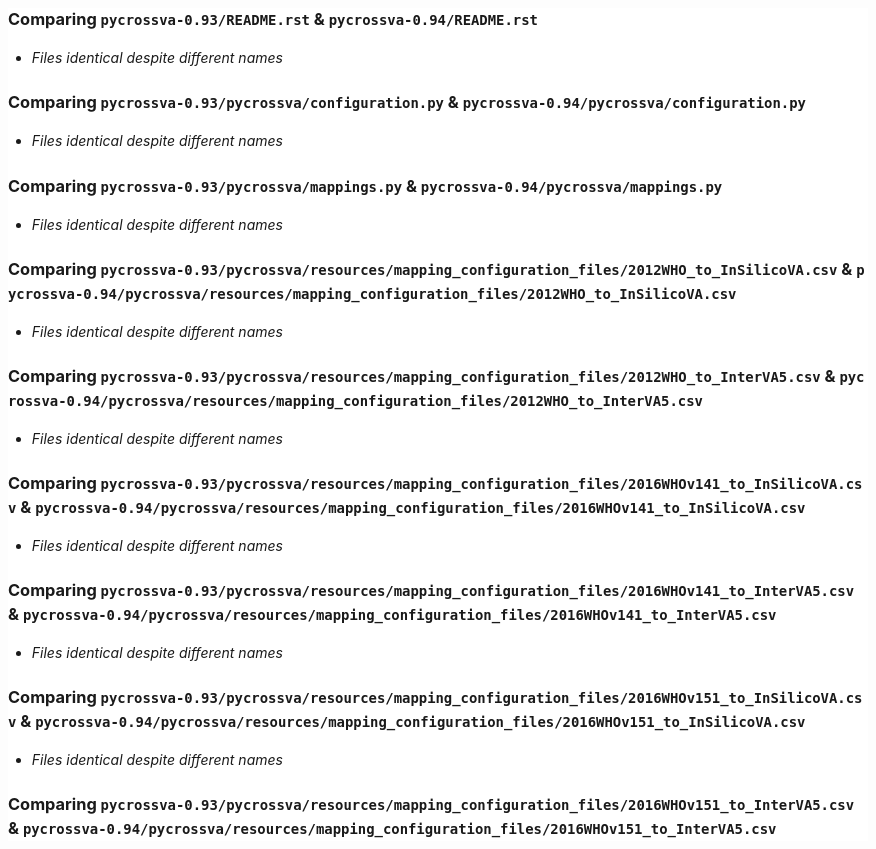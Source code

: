 ### Comparing `pycrossva-0.93/README.rst` & `pycrossva-0.94/README.rst`

 * *Files identical despite different names*

### Comparing `pycrossva-0.93/pycrossva/configuration.py` & `pycrossva-0.94/pycrossva/configuration.py`

 * *Files identical despite different names*

### Comparing `pycrossva-0.93/pycrossva/mappings.py` & `pycrossva-0.94/pycrossva/mappings.py`

 * *Files identical despite different names*

### Comparing `pycrossva-0.93/pycrossva/resources/mapping_configuration_files/2012WHO_to_InSilicoVA.csv` & `pycrossva-0.94/pycrossva/resources/mapping_configuration_files/2012WHO_to_InSilicoVA.csv`

 * *Files identical despite different names*

### Comparing `pycrossva-0.93/pycrossva/resources/mapping_configuration_files/2012WHO_to_InterVA5.csv` & `pycrossva-0.94/pycrossva/resources/mapping_configuration_files/2012WHO_to_InterVA5.csv`

 * *Files identical despite different names*

### Comparing `pycrossva-0.93/pycrossva/resources/mapping_configuration_files/2016WHOv141_to_InSilicoVA.csv` & `pycrossva-0.94/pycrossva/resources/mapping_configuration_files/2016WHOv141_to_InSilicoVA.csv`

 * *Files identical despite different names*

### Comparing `pycrossva-0.93/pycrossva/resources/mapping_configuration_files/2016WHOv141_to_InterVA5.csv` & `pycrossva-0.94/pycrossva/resources/mapping_configuration_files/2016WHOv141_to_InterVA5.csv`

 * *Files identical despite different names*

### Comparing `pycrossva-0.93/pycrossva/resources/mapping_configuration_files/2016WHOv151_to_InSilicoVA.csv` & `pycrossva-0.94/pycrossva/resources/mapping_configuration_files/2016WHOv151_to_InSilicoVA.csv`

 * *Files identical despite different names*

### Comparing `pycrossva-0.93/pycrossva/resources/mapping_configuration_files/2016WHOv151_to_InterVA5.csv` & `pycrossva-0.94/pycrossva/resources/mapping_configuration_files/2016WHOv151_to_InterVA5.csv`
